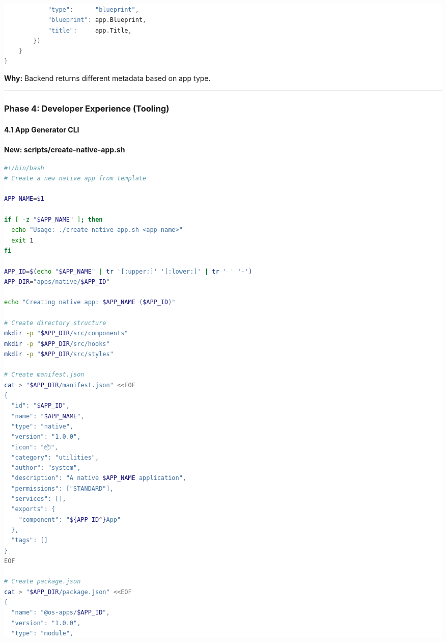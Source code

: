 ```go
			"type":      "blueprint",
			"blueprint": app.Blueprint,
			"title":     app.Title,
		})
	}
}
```

**Why:** Backend returns different metadata based on app type.

---

### **Phase 4: Developer Experience** (Tooling)

#### **4.1 App Generator CLI**

**New: scripts/create-native-app.sh**

```bash
#!/bin/bash
# Create a new native app from template

APP_NAME=$1

if [ -z "$APP_NAME" ]; then
  echo "Usage: ./create-native-app.sh <app-name>"
  exit 1
fi

APP_ID=$(echo "$APP_NAME" | tr '[:upper:]' '[:lower:]' | tr ' ' '-')
APP_DIR="apps/native/$APP_ID"

echo "Creating native app: $APP_NAME ($APP_ID)"

# Create directory structure
mkdir -p "$APP_DIR/src/components"
mkdir -p "$APP_DIR/src/hooks"
mkdir -p "$APP_DIR/src/styles"

# Create manifest.json
cat > "$APP_DIR/manifest.json" <<EOF
{
  "id": "$APP_ID",
  "name": "$APP_NAME",
  "type": "native",
  "version": "1.0.0",
  "icon": "📦",
  "category": "utilities",
  "author": "system",
  "description": "A native $APP_NAME application",
  "permissions": ["STANDARD"],
  "services": [],
  "exports": {
    "component": "${APP_ID^}App"
  },
  "tags": []
}
EOF

# Create package.json
cat > "$APP_DIR/package.json" <<EOF
{
  "name": "@os-apps/$APP_ID",
  "version": "1.0.0",
  "type": "module",
```